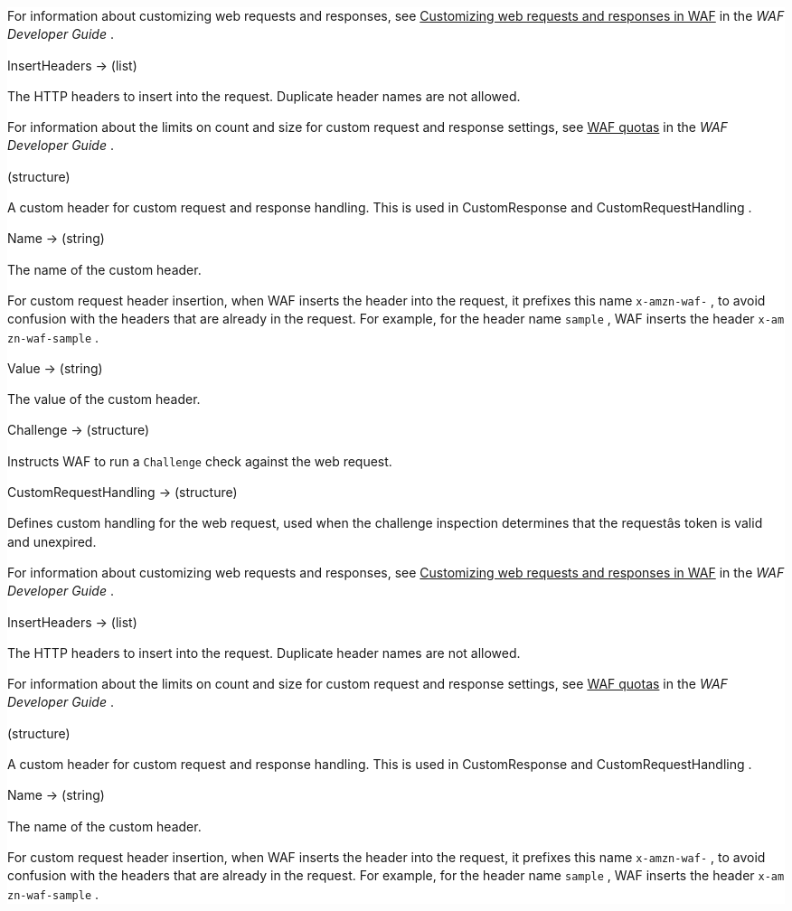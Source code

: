 For information about customizing web requests and responses, see [Customizing web requests and responses in WAF](https://docs.aws.amazon.com/waf/latest/developerguide/waf-custom-request-response.html) in the *WAF Developer Guide* .

InsertHeaders -> (list)

The HTTP headers to insert into the request. Duplicate header names are not allowed.

For information about the limits on count and size for custom request and response settings, see [WAF quotas](https://docs.aws.amazon.com/waf/latest/developerguide/limits.html) in the *WAF Developer Guide* .

(structure)

A custom header for custom request and response handling. This is used in  CustomResponse and  CustomRequestHandling .

Name -> (string)

The name of the custom header.

For custom request header insertion, when WAF inserts the header into the request, it prefixes this name `x-amzn-waf-` , to avoid confusion with the headers that are already in the request. For example, for the header name `sample` , WAF inserts the header `x-amzn-waf-sample` .

Value -> (string)

The value of the custom header.

Challenge -> (structure)

Instructs WAF to run a `Challenge` check against the web request.

CustomRequestHandling -> (structure)

Defines custom handling for the web request, used when the challenge inspection determines that the requestâs token is valid and unexpired.

For information about customizing web requests and responses, see [Customizing web requests and responses in WAF](https://docs.aws.amazon.com/waf/latest/developerguide/waf-custom-request-response.html) in the *WAF Developer Guide* .

InsertHeaders -> (list)

The HTTP headers to insert into the request. Duplicate header names are not allowed.

For information about the limits on count and size for custom request and response settings, see [WAF quotas](https://docs.aws.amazon.com/waf/latest/developerguide/limits.html) in the *WAF Developer Guide* .

(structure)

A custom header for custom request and response handling. This is used in  CustomResponse and  CustomRequestHandling .

Name -> (string)

The name of the custom header.

For custom request header insertion, when WAF inserts the header into the request, it prefixes this name `x-amzn-waf-` , to avoid confusion with the headers that are already in the request. For example, for the header name `sample` , WAF inserts the header `x-amzn-waf-sample` .

